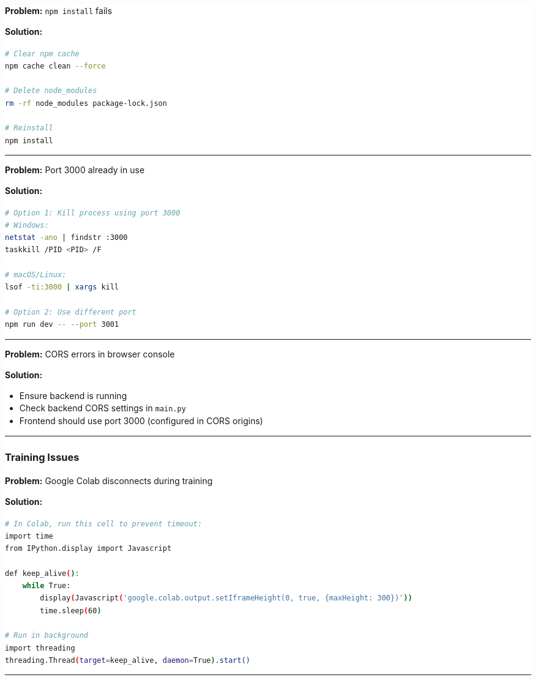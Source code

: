**Problem:** `npm install` fails

**Solution:**
```bash
# Clear npm cache
npm cache clean --force

# Delete node_modules
rm -rf node_modules package-lock.json

# Reinstall
npm install
```

---

**Problem:** Port 3000 already in use

**Solution:**
```bash
# Option 1: Kill process using port 3000
# Windows:
netstat -ano | findstr :3000
taskkill /PID <PID> /F

# macOS/Linux:
lsof -ti:3000 | xargs kill

# Option 2: Use different port
npm run dev -- --port 3001
```

---

**Problem:** CORS errors in browser console

**Solution:**
- Ensure backend is running
- Check backend CORS settings in `main.py`
- Frontend should use port 3000 (configured in CORS origins)

---

### Training Issues

**Problem:** Google Colab disconnects during training

**Solution:**
```bash
# In Colab, run this cell to prevent timeout:
import time
from IPython.display import Javascript

def keep_alive():
    while True:
        display(Javascript('google.colab.output.setIframeHeight(0, true, {maxHeight: 300})'))
        time.sleep(60)

# Run in background
import threading
threading.Thread(target=keep_alive, daemon=True).start()
```

---